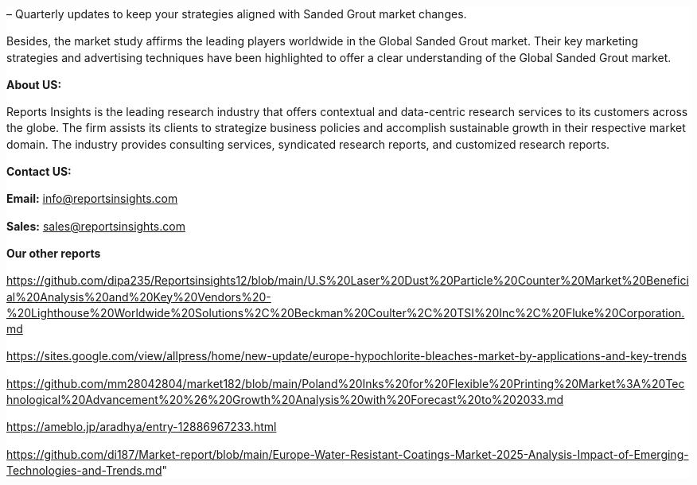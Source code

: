– Quarterly updates to keep your strategies aligned with Sanded Grout market changes.

Besides, the market study affirms the leading players worldwide in the Global Sanded Grout market. Their key marketing strategies and advertising techniques have been highlighted to offer a clear understanding of the Global Sanded Grout market.

<strong><strong>About US</strong>:</strong>

Reports Insights is the leading research industry that offers contextual and data-centric research services to its customers across the globe. The firm assists its clients to strategize business policies and accomplish sustainable growth in their respective market domain. The industry provides consulting services, syndicated research reports, and customized research reports.

<strong>Contact US:</strong>

<p class=><b>Email:</b> <a href=mailto:info@reportsinsights.com>info@reportsinsights.com</a></p>
<p class=><b>Sales:</b> <a href=mailto:sales@reportsinsights.com>sales@reportsinsights.com</a></p>

<strong>Our other reports</strong>

<a href=https://github.com/dipa235/Reportsinsights12/blob/main/U.S%20Laser%20Dust%20Particle%20Counter%20Market%20Beneficial%20Analysis%20and%20Key%20Vendors%20-%20Lighthouse%20Worldwide%20Solutions%2C%20Beckman%20Coulter%2C%20TSI%20Inc%2C%20Fluke%20Corporation.md>https://github.com/dipa235/Reportsinsights12/blob/main/U.S%20Laser%20Dust%20Particle%20Counter%20Market%20Beneficial%20Analysis%20and%20Key%20Vendors%20-%20Lighthouse%20Worldwide%20Solutions%2C%20Beckman%20Coulter%2C%20TSI%20Inc%2C%20Fluke%20Corporation.md</a>

<a href=https://sites.google.com/view/allpress/home/new-update/europe-hypochlorite-bleaches-market-by-applications-and-key-trends>https://sites.google.com/view/allpress/home/new-update/europe-hypochlorite-bleaches-market-by-applications-and-key-trends</a>

<a href=https://github.com/mm28042804/market182/blob/main/Poland%20Inks%20for%20Flexible%20Printing%20Market%3A%20Technological%20Advancement%20%26%20Growth%20Analysis%20with%20Forecast%20to%202033.md>https://github.com/mm28042804/market182/blob/main/Poland%20Inks%20for%20Flexible%20Printing%20Market%3A%20Technological%20Advancement%20%26%20Growth%20Analysis%20with%20Forecast%20to%202033.md</a>

<a href=https://ameblo.jp/aradhya/entry-12886967233.html>https://ameblo.jp/aradhya/entry-12886967233.html</a>

<a href=https://github.com/di187/Market-report/blob/main/Europe-Water-Resistant-Coatings-Market-2025-Analysis-Impact-of-Emerging-Technologies-and-Trends.md>https://github.com/di187/Market-report/blob/main/Europe-Water-Resistant-Coatings-Market-2025-Analysis-Impact-of-Emerging-Technologies-and-Trends.md</a>"
